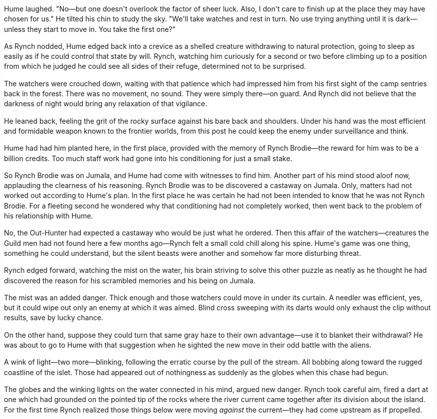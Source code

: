 Hume laughed. "No﻿—but one doesn't overlook the factor of sheer luck. Also, I don't care to finish up at the place they may have chosen for us." He tilted his chin to study the sky. "We'll take watches and rest in turn. No use trying anything until it is dark﻿—unless they start to move in. You take the first one?"

As Rynch nodded, Hume edged back into a crevice as a shelled creature withdrawing to natural protection, going to sleep as easily as if he could control that state by will. Rynch, watching him curiously for a second or two before climbing up to a position from which he judged he could see all sides of their refuge, determined not to be surprised.

The watchers were crouched down, waiting with that patience which had impressed him from his first sight of the camp sentries back in the forest. There was no movement, no sound. They were simply there﻿—on guard. And Rynch did not believe that the darkness of night would bring any relaxation of that vigilance.

He leaned back, feeling the grit of the rocky surface against his bare back and shoulders. Under his hand was the most efficient and formidable weapon known to the frontier worlds, from this post he could keep the enemy under surveillance and think.

Hume had had him planted here, in the first place, provided with the memory of Rynch Brodie﻿—the reward for him was to be a billion credits. Too much staff work had gone into his conditioning for just a small stake.

So Rynch Brodie was on Jumala, and Hume had come with witnesses to find him. Another part of his mind stood aloof now, applauding the clearness of his reasoning. Rynch Brodie was to be discovered a castaway on Jumala. Only, matters had not worked out according to Hume's plan. In the first place he was certain he had not been intended to know that he was not Rynch Brodie. For a fleeting second he wondered why that conditioning had not completely worked, then went back to the problem of his relationship with Hume.

No, the Out-Hunter had expected a castaway who would be just what he ordered. Then this affair of the watchers﻿—creatures the Guild men had not found here a few months ago﻿—Rynch felt a small cold chill along his spine. Hume's game was one thing, something he could understand, but the silent beasts were another and somehow far more disturbing threat.

Rynch edged forward, watching the mist on the water, his brain striving to solve this other puzzle as neatly as he thought he had discovered the reason for his scrambled memories and his being on Jumala.

The mist was an added danger. Thick enough and those watchers could move in under its curtain. A needler was efficient, yes, but it could wipe out only an enemy at which it was aimed. Blind cross sweeping with its darts would only exhaust the clip without results, save by lucky chance.

On the other hand, suppose they could turn that same gray haze to their own advantage﻿—use it to blanket their withdrawal? He was about to go to Hume with that suggestion when he sighted the new move in their odd battle with the aliens.

A wink of light﻿—two more﻿—blinking, following the erratic course by the pull of the stream. All bobbing along toward the rugged coastline of the islet. Those had appeared out of nothingness as suddenly as the globes when this chase had begun.

The globes and the winking lights on the water connected in his mind, argued new danger. Rynch took careful aim, fired a dart at one which had grounded on the pointed tip of the rocks where the river current came together after its division about the island. For the first time Rynch realized those things below were moving _against_ the current﻿—they had come upstream as if propelled.
